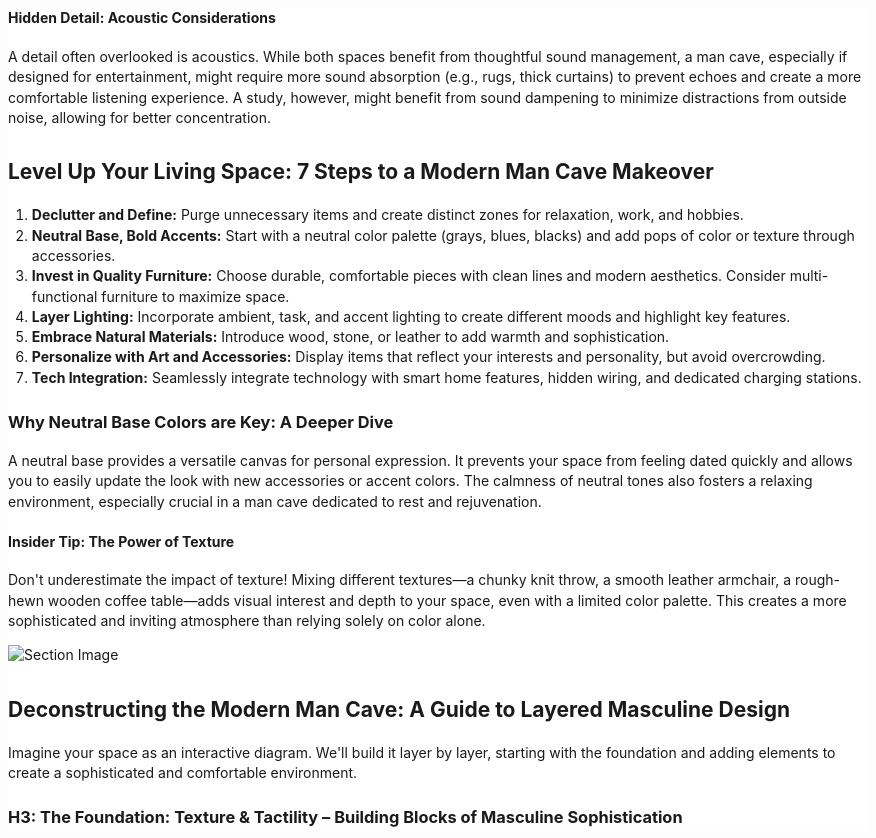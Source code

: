 
####  Hidden Detail: Acoustic Considerations

A detail often overlooked is acoustics.  While both spaces benefit from thoughtful sound management, a man cave, especially if designed for entertainment, might require more sound absorption (e.g., rugs, thick curtains) to prevent echoes and create a more comfortable listening experience. A study, however, might benefit from sound dampening to minimize distractions from outside noise, allowing for better concentration.


## Level Up Your Living Space: 7 Steps to a Modern Man Cave Makeover

1. **Declutter and Define:** Purge unnecessary items and create distinct zones for relaxation, work, and hobbies.
2. **Neutral Base, Bold Accents:** Start with a neutral color palette (grays, blues, blacks) and add pops of color or texture through accessories.
3. **Invest in Quality Furniture:** Choose durable, comfortable pieces with clean lines and modern aesthetics.  Consider multi-functional furniture to maximize space.
4. **Layer Lighting:** Incorporate ambient, task, and accent lighting to create different moods and highlight key features.
5. **Embrace Natural Materials:** Introduce wood, stone, or leather to add warmth and sophistication.
6. **Personalize with Art and Accessories:** Display items that reflect your interests and personality, but avoid overcrowding.
7. **Tech Integration:** Seamlessly integrate technology with smart home features, hidden wiring, and dedicated charging stations.


### Why Neutral Base Colors are Key: A Deeper Dive

A neutral base provides a versatile canvas for personal expression.  It prevents your space from feeling dated quickly and allows you to easily update the look with new accessories or accent colors.  The calmness of neutral tones also fosters a relaxing environment, especially crucial in a man cave dedicated to rest and rejuvenation.


#### Insider Tip: The Power of Texture

Don't underestimate the impact of texture!  Mixing different textures—a chunky knit throw, a smooth leather armchair, a rough-hewn wooden coffee table—adds visual interest and depth to your space, even with a limited color palette. This creates a more sophisticated and inviting atmosphere than relying solely on color alone.


![Section Image](https://fal.media/files/monkey/ztIeK9x9Z-uq0554OLE8O.png)

## Deconstructing the Modern Man Cave: A Guide to Layered Masculine Design

Imagine your space as an interactive diagram.  We'll build it layer by layer, starting with the foundation and adding elements to create a sophisticated and comfortable environment.

###  H3: The Foundation: Texture & Tactility – Building Blocks of Masculine Sophistication

